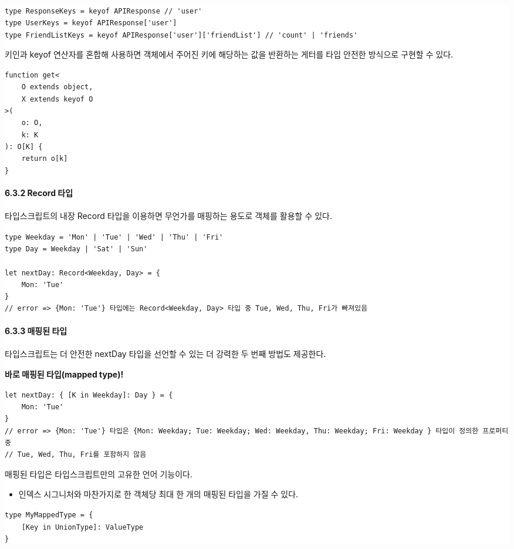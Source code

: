 ```tsx
type ResponseKeys = keyof APIResponse // 'user'
type UserKeys = keyof APIResponse['user']
type FriendListKeys = keyof APIResponse['user']['friendList'] // 'count' | 'friends'
```

키인과 keyof 연산자를 혼합해 사용하면 객체에서 주어진 키에 해당하는 값을 반환하는 게터를 타입 안전한 방식으로 구현할 수 있다.

```tsx
function get<
	O extends object,
	X extends keyof O
>(
	o: O,
	k: K
): O[K] {
	return o[k]
}
```

#### 6.3.2 Record 타입

타입스크립트의 내장 Record 타입을 이용하면 무언가를 매핑하는 용도로 객체를 활용할 수 있다.

```tsx
type Weekday = 'Mon' | 'Tue' | 'Wed' | 'Thu' | 'Fri'
type Day = Weekday | 'Sat' | 'Sun'

let nextDay: Record<Weekday, Day> = {
	Mon: 'Tue'
}
// error => {Mon: 'Tue'} 타입에는 Record<Weekday, Day> 타입 중 Tue, Wed, Thu, Fri가 빠져있음
```

#### 6.3.3 매핑된 타입

타입스크립트는 더 안전한 nextDay 타입을 선언할 수 있는 더 강력한 두 번째 방법도 제공한다.

**바로 매핑된 타입(mapped type)!**

```tsx
let nextDay: { [K in Weekday]: Day } = {
	Mon: 'Tue'
}
// error => {Mon: 'Tue'} 타입은 {Mon: Weekday; Tue: Weekday; Wed: Weekday, Thu: Weekday; Fri: Weekday } 타입이 정의한 프로퍼티 중
// Tue, Wed, Thu, Fri를 포함하지 않음
```

매핑된 타입은 타입스크립트만의 고유한 언어 기능이다.

* 인덱스 시그니처와 마찬가지로 한 객체당 최대 한 개의 매핑된 타입을 가질 수 있다.

```tsx
type MyMappedType = {
	[Key in UnionType]: ValueType
}
```
